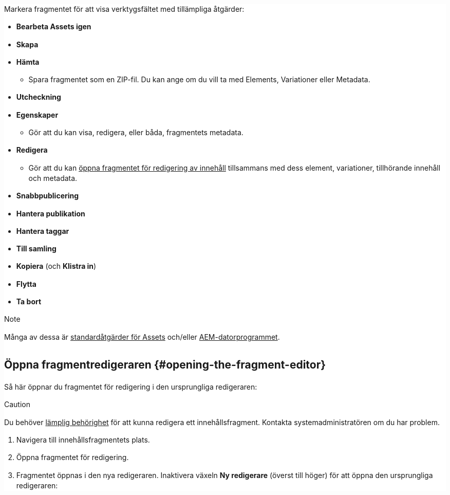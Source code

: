 Markera fragmentet för att visa verktygsfältet med tillämpliga åtgärder:

* **Bearbeta Assets igen**
* **Skapa**
* **Hämta**

   * Spara fragmentet som en ZIP-fil. Du kan ange om du vill ta med Elements, Variationer eller Metadata.

* **Utcheckning**
* **Egenskaper**

   * Gör att du kan visa, redigera, eller båda, fragmentets metadata.

* **Redigera**

   * Gör att du kan [öppna fragmentet för redigering av innehåll](/help/assets/content-fragments/content-fragments-variations.md) tillsammans med dess element, variationer, tillhörande innehåll och metadata.

* **Snabbpublicering**
* **Hantera publikation**
* **Hantera taggar**
* **Till samling**
* **Kopiera** (och **Klistra in**)
* **Flytta**
* **Ta bort**

>[!NOTE]
>
>Många av dessa är [standardåtgärder för Assets](/help/assets/manage-digital-assets.md) och/eller [AEM-datorprogrammet](https://experienceleague.adobe.com/docs/experience-manager-desktop-app/using/get-started.html?lang=sv-SE).

## Öppna fragmentredigeraren {#opening-the-fragment-editor}

Så här öppnar du fragmentet för redigering i den ursprungliga redigeraren:

>[!CAUTION]
>
>Du behöver [lämplig behörighet](/help/implementing/developing/extending/content-fragments-customizing.md#asset-permissions) för att kunna redigera ett innehållsfragment. Kontakta systemadministratören om du har problem.

1. Navigera till innehållsfragmentets plats.

1. Öppna fragmentet för redigering.

1. Fragmentet öppnas i den nya redigeraren. Inaktivera växeln **Ny redigerare** (överst till höger) för att öppna den ursprungliga redigeraren:
